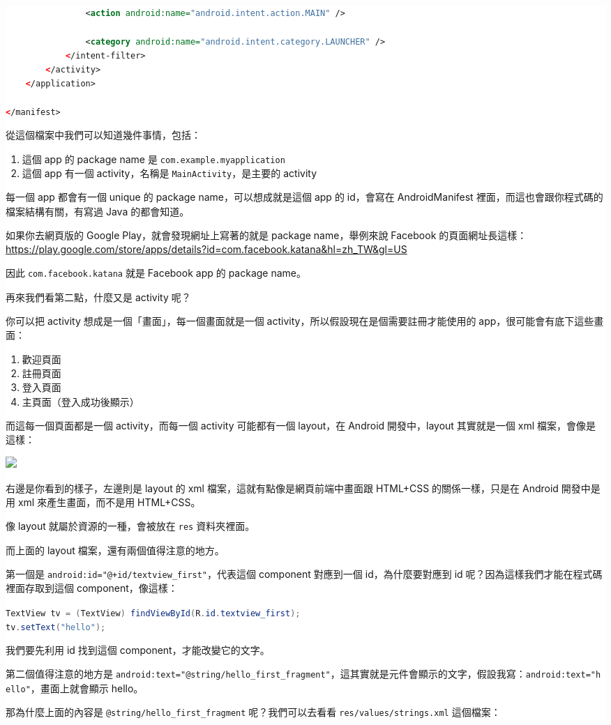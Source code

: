 ``` xml
                <action android:name="android.intent.action.MAIN" />

                <category android:name="android.intent.category.LAUNCHER" />
            </intent-filter>
        </activity>
    </application>

</manifest>
```

從這個檔案中我們可以知道幾件事情，包括：

1. 這個 app 的 package name 是 `com.example.myapplication`
2. 這個 app 有一個 activity，名稱是 `MainActivity`，是主要的 activity

每一個 app 都會有一個 unique 的 package name，可以想成就是這個 app 的 id，會寫在 AndroidManifest 裡面，而這也會跟你程式碼的檔案結構有關，有寫過 Java 的都會知道。

如果你去網頁版的 Google Play，就會發現網址上寫著的就是 package name，舉例來說 Facebook 的頁面網址長這樣：https://play.google.com/store/apps/details?id=com.facebook.katana&hl=zh_TW&gl=US

因此 `com.facebook.katana` 就是 Facebook app 的 package name。

再來我們看第二點，什麼又是 activity 呢？

你可以把 activity 想成是一個「畫面」，每一個畫面就是一個 activity，所以假設現在是個需要註冊才能使用的 app，很可能會有底下這些畫面：

1. 歡迎頁面
2. 註冊頁面
3. 登入頁面
4. 主頁面（登入成功後顯示）

而這每一個頁面都是一個 activity，而每一個 activity 可能都有一個 layout，在 Android 開發中，layout 其實就是一個 xml 檔案，會像是這樣：

![](/img/posts/huli/android-apk-decompile-intro/p2-layout.png)

右邊是你看到的樣子，左邊則是 layout 的 xml 檔案，這就有點像是網頁前端中畫面跟 HTML+CSS 的關係一樣，只是在 Android 開發中是用 xml 來產生畫面，而不是用 HTML+CSS。

像 layout 就屬於資源的一種，會被放在 `res` 資料夾裡面。

而上面的 layout 檔案，還有兩個值得注意的地方。

第一個是 `android:id="@+id/textview_first"`，代表這個 component 對應到一個 id，為什麼要對應到 id 呢？因為這樣我們才能在程式碼裡面存取到這個 component，像這樣：

``` java
TextView tv = (TextView) findViewById(R.id.textview_first);
tv.setText("hello");
```

我們要先利用 id 找到這個 component，才能改變它的文字。

第二個值得注意的地方是 `android:text="@string/hello_first_fragment"`，這其實就是元件會顯示的文字，假設我寫：`android:text="hello"`，畫面上就會顯示 hello。

那為什麼上面的內容是 `@string/hello_first_fragment` 呢？我們可以去看看 `res/values/strings.xml` 這個檔案：
